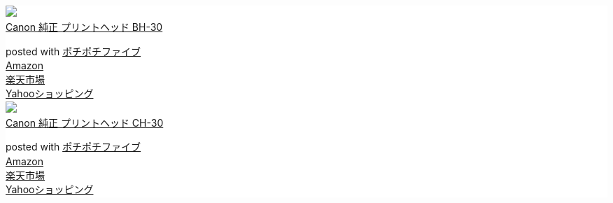 <div class="cstmreba">
  <div class="kaerebalink-box">
    <div class="kaerebalink-image">
      <a href="https://www.amazon.co.jp/dp/B07S9X6P7W?tag=jun3010me-22&#038;linkCode=ogi&#038;th=1&#038;psc=1" target="_blank" rel="noopener noreferrer"><img decoding="async" src="https://m.media-amazon.com/images/I/31ppfpDudaL._SL160_.jpg" style="border: none;" /></a>
    </div>
    <div class="kaerebalink-info">
      <div class="kaerebalink-name">
        <a href="https://www.amazon.co.jp/dp/B07S9X6P7W?tag=jun3010me-22&#038;linkCode=ogi&#038;th=1&#038;psc=1" target="_blank" rel="noopener noreferrer">Canon 純正 プリントヘッド BH-30</a></p>
        <div class="kaerebalink-powered-date">
          posted with <a href="http://192.168.11.200:8000/pochipochi5.php" rel="nofollow noopener noreferrer" target="_blank">ポチポチファイブ</a>
        </div>
      </div>
      <div class="kaerebalink-link1">
        <div class="shoplinkamazon">
          <a href="https://www.amazon.co.jp/gp/search?keywords=BH-30&#038;tag=jun3010me-22" target="_blank" rel="noopener noreferrer">Amazon</a>
        </div>
        <div class="shoplinkrakuten">
          <a href="https://hb.afl.rakuten.co.jp/hgc/10ef1d94.c90f9829.10ef1d95.53606a39/?pc=https%3A%2F%2Fsearch.rakuten.co.jp%2Fsearch%2Fmall%2FBH-30%2F-%2Ff.1-p.1-s.1-sf.0-st.A-v.2%3Fx%3D0%26scid%3Daf_ich_link_urltxt%26m%3Dhttp%3A%2F%2Fm.rakuten.co.jp%2F" target="_blank" rel="noopener noreferrer">楽天市場</a>
        </div>
        <div class="shoplinkyahoo">
          <a href="https://ck.jp.ap.valuecommerce.com/servlet/referral?sid=3040825&pid=884909937&vc_url=http%3A%2F%2Fsearch.shopping.yahoo.co.jp%2Fsearch%3Fp%3DBH-30 "vcptn=kaereba" target="_blank" >Yahooショッピング<img decoding="async" loading="lazy" src="//ad.jp.ap.valuecommerce.com/servlet/gifbanner?sid=3040825&#038;pid=884909937" height="1" width="1" border="0" /></a>
        </div>
      </div>
    </div>
    <div class="booklink-footer">
    </div>
  </div>
</div>

<div class="cstmreba">
  <div class="kaerebalink-box">
    <div class="kaerebalink-image">
      <a href="https://www.amazon.co.jp/dp/B07S8TCLMX?tag=jun3010me-22&#038;linkCode=ogi&#038;th=1&#038;psc=1" target="_blank" rel="noopener noreferrer"><img decoding="async" src="https://m.media-amazon.com/images/I/31pPe+ZSjhL._SL160_.jpg" style="border: none;" /></a>
    </div>
    <div class="kaerebalink-info">
      <div class="kaerebalink-name">
        <a href="https://www.amazon.co.jp/dp/B07S8TCLMX?tag=jun3010me-22&#038;linkCode=ogi&#038;th=1&#038;psc=1" target="_blank" rel="noopener noreferrer">Canon 純正 プリントヘッド CH-30</a></p>
        <div class="kaerebalink-powered-date">
          posted with <a href="http://192.168.11.200:8000/pochipochi5.php" rel="nofollow noopener noreferrer" target="_blank">ポチポチファイブ</a>
        </div>
      </div>
      <div class="kaerebalink-link1">
        <div class="shoplinkamazon">
          <a href="https://www.amazon.co.jp/gp/search?keywords=CH-30&#038;tag=jun3010me-22" target="_blank" rel="noopener noreferrer">Amazon</a>
        </div>
        <div class="shoplinkrakuten">
          <a href="https://hb.afl.rakuten.co.jp/hgc/10ef1d94.c90f9829.10ef1d95.53606a39/?pc=https%3A%2F%2Fsearch.rakuten.co.jp%2Fsearch%2Fmall%2FCH-30%2F-%2Ff.1-p.1-s.1-sf.0-st.A-v.2%3Fx%3D0%26scid%3Daf_ich_link_urltxt%26m%3Dhttp%3A%2F%2Fm.rakuten.co.jp%2F" target="_blank" rel="noopener noreferrer">楽天市場</a>
        </div>
        <div class="shoplinkyahoo">
          <a href="https://ck.jp.ap.valuecommerce.com/servlet/referral?sid=3040825&pid=884909937&vc_url=http%3A%2F%2Fsearch.shopping.yahoo.co.jp%2Fsearch%3Fp%3DCH-30 "vcptn=kaereba" target="_blank" >Yahooショッピング<img decoding="async" loading="lazy" src="//ad.jp.ap.valuecommerce.com/servlet/gifbanner?sid=3040825&#038;pid=884909937" height="1" width="1" border="0" /></a>
        </div>
      </div>